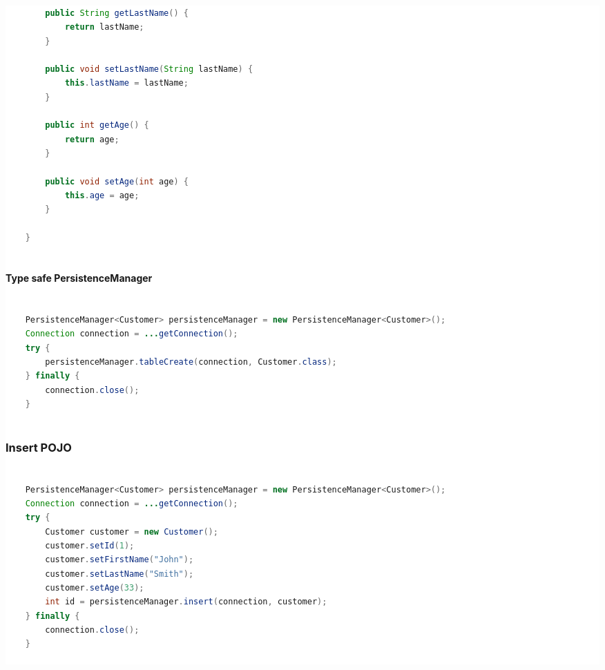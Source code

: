 ```java
		public String getLastName() {
			return lastName;
		}
	
		public void setLastName(String lastName) {
			this.lastName = lastName;
		}
	
		public int getAge() {
			return age;
		}
	
		public void setAge(int age) {
			this.age = age;
		}
	
	}
	
```

#### Type safe PersistenceManager

```java

	PersistenceManager<Customer> persistenceManager = new PersistenceManager<Customer>();
	Connection connection = ...getConnection();
	try {
		persistenceManager.tableCreate(connection, Customer.class);
	} finally {
		connection.close();
	}
	
```

### Insert POJO

```java

	PersistenceManager<Customer> persistenceManager = new PersistenceManager<Customer>();
	Connection connection = ...getConnection();
	try {
		Customer customer = new Customer();
		customer.setId(1);
		customer.setFirstName("John");
		customer.setLastName("Smith");
		customer.setAge(33);
		int id = persistenceManager.insert(connection, customer);
	} finally {
		connection.close();
	}
	
```
